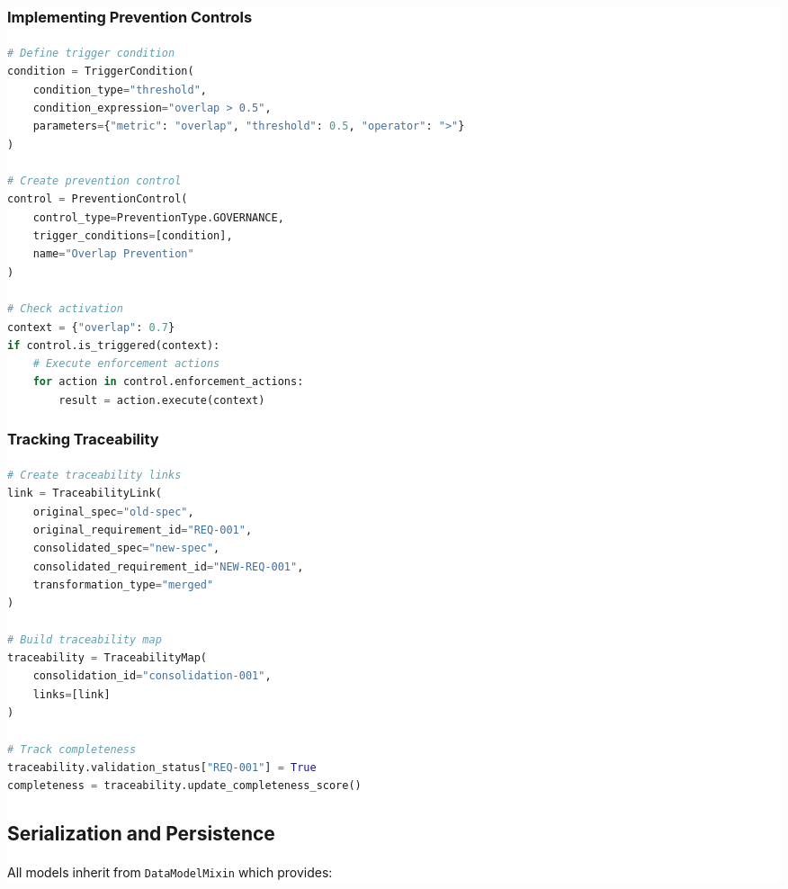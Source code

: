 ### Implementing Prevention Controls

```python
# Define trigger condition
condition = TriggerCondition(
    condition_type="threshold",
    condition_expression="overlap > 0.5",
    parameters={"metric": "overlap", "threshold": 0.5, "operator": ">"}
)

# Create prevention control
control = PreventionControl(
    control_type=PreventionType.GOVERNANCE,
    trigger_conditions=[condition],
    name="Overlap Prevention"
)

# Check activation
context = {"overlap": 0.7}
if control.is_triggered(context):
    # Execute enforcement actions
    for action in control.enforcement_actions:
        result = action.execute(context)
```

### Tracking Traceability

```python
# Create traceability links
link = TraceabilityLink(
    original_spec="old-spec",
    original_requirement_id="REQ-001",
    consolidated_spec="new-spec",
    consolidated_requirement_id="NEW-REQ-001",
    transformation_type="merged"
)

# Build traceability map
traceability = TraceabilityMap(
    consolidation_id="consolidation-001",
    links=[link]
)

# Track completeness
traceability.validation_status["REQ-001"] = True
completeness = traceability.update_completeness_score()
```

## Serialization and Persistence

All models inherit from `DataModelMixin` which provides:
